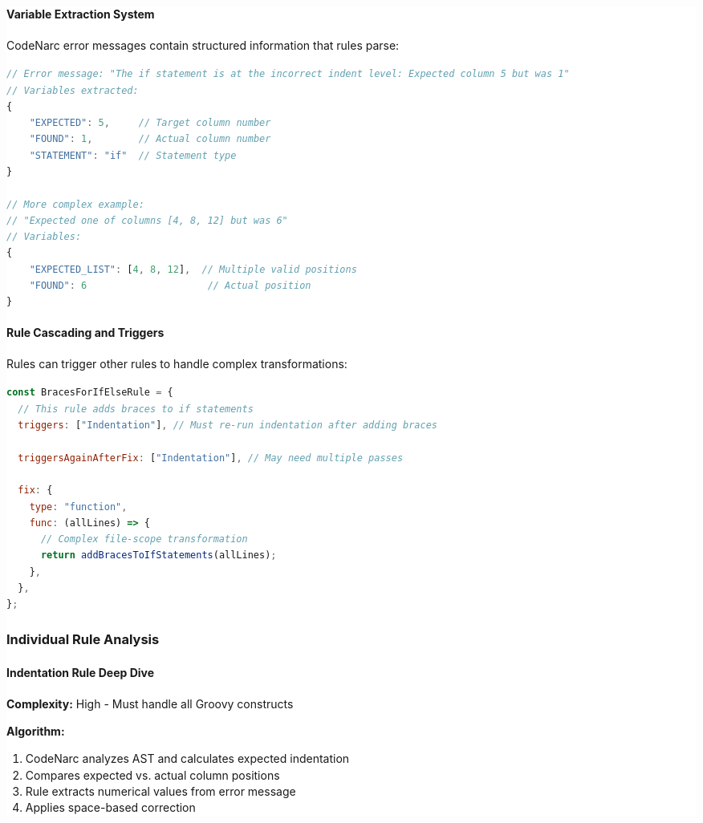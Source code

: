 #### Variable Extraction System

CodeNarc error messages contain structured information that rules parse:

```javascript
// Error message: "The if statement is at the incorrect indent level: Expected column 5 but was 1"
// Variables extracted:
{
    "EXPECTED": 5,     // Target column number
    "FOUND": 1,        // Actual column number
    "STATEMENT": "if"  // Statement type
}

// More complex example:
// "Expected one of columns [4, 8, 12] but was 6"
// Variables:
{
    "EXPECTED_LIST": [4, 8, 12],  // Multiple valid positions
    "FOUND": 6                     // Actual position
}
```

#### Rule Cascading and Triggers

Rules can trigger other rules to handle complex transformations:

```javascript
const BracesForIfElseRule = {
  // This rule adds braces to if statements
  triggers: ["Indentation"], // Must re-run indentation after adding braces

  triggersAgainAfterFix: ["Indentation"], // May need multiple passes

  fix: {
    type: "function",
    func: (allLines) => {
      // Complex file-scope transformation
      return addBracesToIfStatements(allLines);
    },
  },
};
```

### Individual Rule Analysis

#### Indentation Rule Deep Dive

**Complexity:** High - Must handle all Groovy constructs

**Algorithm:**

1. CodeNarc analyzes AST and calculates expected indentation
2. Compares expected vs. actual column positions
3. Rule extracts numerical values from error message
4. Applies space-based correction
